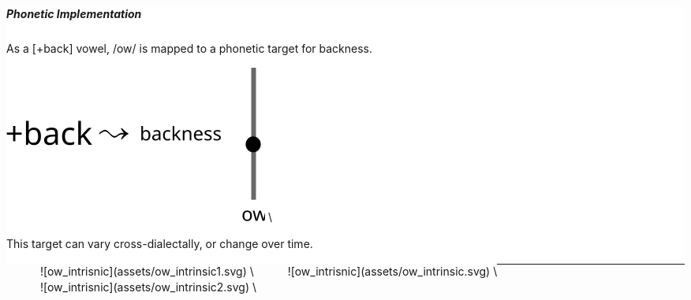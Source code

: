 ##### Phonetic Implementation 
As a [+back] vowel, /ow/ is mapped to a phonetic target for backness.

![ow_intrisnic](assets/ow_implementation.svg) \

This target can vary cross-dialectally, or change over time.

<p>
<div style="float:left;margin-left:5%;">
![ow_intrisnic](assets/ow_intrinsic1.svg) \
</div>
<div style="float:left;margin-left:5%;">
![ow_intrisnic](assets/ow_intrinsic.svg) \ 
</div>
<div style="float:left;margin-left:5%;">
![ow_intrisnic](assets/ow_intrinsic2.svg) \
</div>
</p>

---